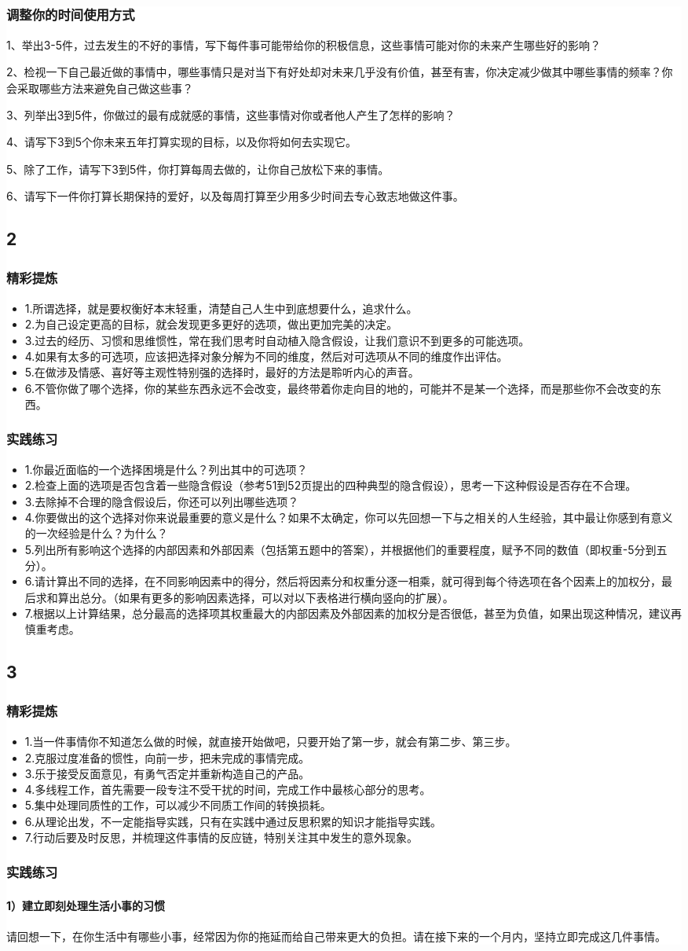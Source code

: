 ### 调整你的时间使用方式 ###

1、举出3-5件，过去发生的不好的事情，写下每件事可能带给你的积极信息，这些事情可能对你的未来产生哪些好的影响？

2、检视一下自己最近做的事情中，哪些事情只是对当下有好处却对未来几乎没有价值，甚至有害，你决定减少做其中哪些事情的频率？你会采取哪些方法来避免自己做这些事？

3、列举出3到5件，你做过的最有成就感的事情，这些事情对你或者他人产生了怎样的影响？

4、请写下3到5个你未来五年打算实现的目标，以及你将如何去实现它。

5、除了工作，请写下3到5件，你打算每周去做的，让你自己放松下来的事情。

6、请写下一件你打算长期保持的爱好，以及每周打算至少用多少时间去专心致志地做这件事。

## 2 ##

### 精彩提炼 ###

- 1.所谓选择，就是要权衡好本末轻重，清楚自己人生中到底想要什么，追求什么。
- 2.为自己设定更高的目标，就会发现更多更好的选项，做出更加完美的决定。
- 3.过去的经历、习惯和思维惯性，常在我们思考时自动植入隐含假设，让我们意识不到更多的可能选项。
- 4.如果有太多的可选项，应该把选择对象分解为不同的维度，然后对可选项从不同的维度作出评估。
- 5.在做涉及情感、喜好等主观性特别强的选择时，最好的方法是聆听内心的声音。
- 6.不管你做了哪个选择，你的某些东西永远不会改变，最终带着你走向目的地的，可能并不是某一个选择，而是那些你不会改变的东西。

### 实践练习 ###

- 1.你最近面临的一个选择困境是什么？列出其中的可选项？
- 2.检查上面的选项是否包含着一些隐含假设（参考51到52页提出的四种典型的隐含假设），思考一下这种假设是否存在不合理。
- 3.去除掉不合理的隐含假设后，你还可以列出哪些选项？
- 4.你要做出的这个选择对你来说最重要的意义是什么？如果不太确定，你可以先回想一下与之相关的人生经验，其中最让你感到有意义的一次经验是什么？为什么？
- 5.列出所有影响这个选择的内部因素和外部因素（包括第五题中的答案），并根据他们的重要程度，赋予不同的数值（即权重-5分到五分）。
- 6.请计算出不同的选择，在不同影响因素中的得分，然后将因素分和权重分逐一相乘，就可得到每个待选项在各个因素上的加权分，最后求和算出总分。（如果有更多的影响因素选择，可以对以下表格进行横向竖向的扩展）。
- 7.根据以上计算结果，总分最高的选择项其权重最大的内部因素及外部因素的加权分是否很低，甚至为负值，如果出现这种情况，建议再慎重考虑。

## 3 ##

### 精彩提炼 ###

- 1.当一件事情你不知道怎么做的时候，就直接开始做吧，只要开始了第一步，就会有第二步、第三步。
- 2.克服过度准备的惯性，向前一步，把未完成的事情完成。
- 3.乐于接受反面意见，有勇气否定并重新构造自己的产品。
- 4.多线程工作，首先需要一段专注不受干扰的时间，完成工作中最核心部分的思考。
- 5.集中处理同质性的工作，可以减少不同质工作间的转换损耗。
- 6.从理论出发，不一定能指导实践，只有在实践中通过反思积累的知识才能指导实践。
- 7.行动后要及时反思，并梳理这件事情的反应链，特别关注其中发生的意外现象。

### 实践练习 ###

#### 1）建立即刻处理生活小事的习惯 ####

请回想一下，在你生活中有哪些小事，经常因为你的拖延而给自己带来更大的负担。请在接下来的一个月内，坚持立即完成这几件事情。

